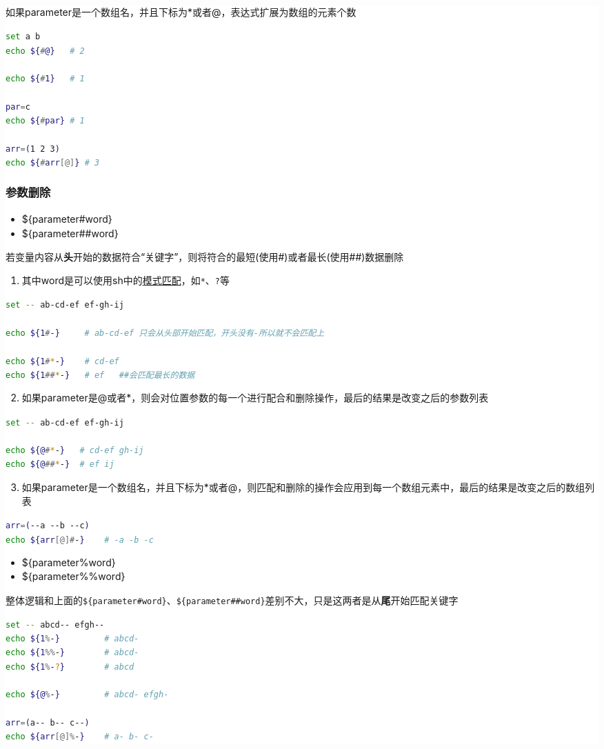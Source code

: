 如果parameter是一个数组名，并且下标为*或者@，表达式扩展为数组的元素个数
 
```sh
set a b
echo ${#@}   # 2

echo ${#1}   # 1

par=c
echo ${#par} # 1

arr=(1 2 3)
echo ${#arr[@]} # 3
```

### 参数删除

- ${parameter#word}
- ${parameter##word}

若变量内容从**头**开始的数据符合“关键字”，则将符合的最短(使用#)或者最长(使用##)数据删除

1. 其中word是可以使用sh中的[模式匹配](https://tiswww.case.edu/php/chet/bash/bashref.html#Pattern-Matching)，如`*`、`?`等

```sh
set -- ab-cd-ef ef-gh-ij

echo ${1#-}     # ab-cd-ef 只会从头部开始匹配，开头没有-所以就不会匹配上

echo ${1#*-}    # cd-ef
echo ${1##*-}   # ef   ##会匹配最长的数据
```

2. 如果parameter是@或者*，则会对位置参数的每一个进行配合和删除操作，最后的结果是改变之后的参数列表

```sh
set -- ab-cd-ef ef-gh-ij

echo ${@#*-}   # cd-ef gh-ij
echo ${@##*-}  # ef ij
```

3. 如果parameter是一个数组名，并且下标为*或者@，则匹配和删除的操作会应用到每一个数组元素中，最后的结果是改变之后的数组列表

```sh
arr=(--a --b --c)
echo ${arr[@]#-}    # -a -b -c
```

- ${parameter%word}
- ${parameter%%word}

整体逻辑和上面的`${parameter#word}`、`${parameter##word}`差别不大，只是这两者是从**尾**开始匹配关键字

```sh
set -- abcd-- efgh--
echo ${1%-}         # abcd-
echo ${1%%-}        # abcd-
echo ${1%-?}        # abcd 

echo ${@%-}         # abcd- efgh-

arr=(a-- b-- c--)
echo ${arr[@]%-}    # a- b- c-
```
